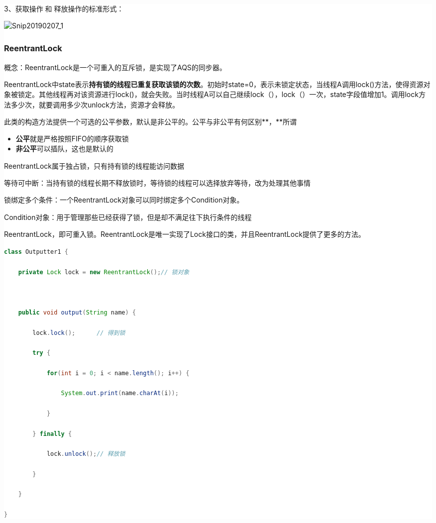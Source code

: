 

3、获取操作 和 释放操作的标准形式：

![Snip20190207_1](https://ws2.sinaimg.cn/large/006tNc79gy1fzxsxuusnpj31do0om7az.jpg)





### ReentrantLock

概念：ReentrantLock是一个可重入的互斥锁，是实现了AQS的同步器。

ReentrantLock中state表示**持有锁的线程已重复获取该锁的次数**。初始时state=0，表示未锁定状态，当线程A调用lock()方法，使得资源对象被锁定。其他线程再对该资源进行lock()，就会失败。当时线程A可以自己继续lock（），lock（）一次，state字段值增加1。调用lock方法多少次，就要调用多少次unlock方法，资源才会释放。

此类的构造方法提供一个可选的公平参数，默认是非公平的。公平与非公平有何区别**，**所谓

- **公平**就是严格按照FIFO的顺序获取锁
- **非公平**可以插队，这也是默认的

ReentrantLock属于独占锁，只有持有锁的线程能访问数据

等待可中断：当持有锁的线程长期不释放锁时，等待锁的线程可以选择放弃等待，改为处理其他事情

锁绑定多个条件：一个ReentrantLock对象可以同时绑定多个Condition对象。

Condition对象：用于管理那些已经获得了锁，但是却不满足往下执行条件的线程

 

ReentrantLock，即可重入锁。ReentrantLock是唯一实现了Lock接口的类，并且ReentrantLock提供了更多的方法。

```java
class Outputter1 {  

    private Lock lock = new ReentrantLock();// 锁对象  

 

    public void output(String name) {         

        lock.lock();      // 得到锁  

        try {  

            for(int i = 0; i < name.length(); i++) {  

                System.out.print(name.charAt(i));  

            }  

        } finally {  

            lock.unlock();// 释放锁  

        }  

    }  

}  

```
